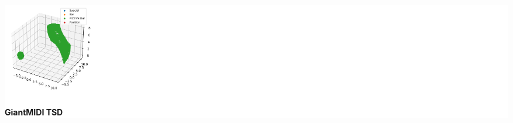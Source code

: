 <img src="figures/umap_3d_gen/umap_3d_POP909-merged_REMI_PVDm.png" alt="PVDm" width="150"/>

#### GiantMIDI TSD
